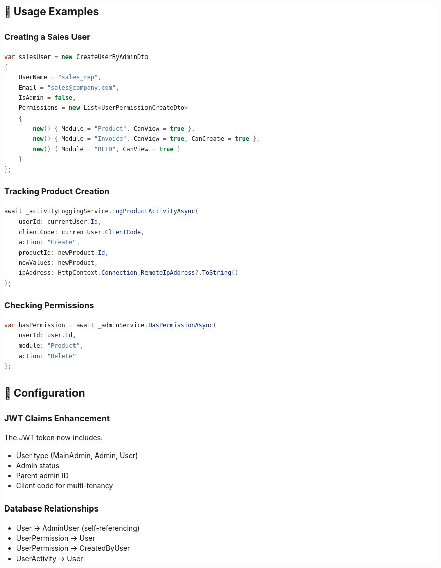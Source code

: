 ## 🚀 Usage Examples

### Creating a Sales User
```csharp
var salesUser = new CreateUserByAdminDto
{
    UserName = "sales_rep",
    Email = "sales@company.com",
    IsAdmin = false,
    Permissions = new List<UserPermissionCreateDto>
    {
        new() { Module = "Product", CanView = true },
        new() { Module = "Invoice", CanView = true, CanCreate = true },
        new() { Module = "RFID", CanView = true }
    }
};
```

### Tracking Product Creation
```csharp
await _activityLoggingService.LogProductActivityAsync(
    userId: currentUser.Id,
    clientCode: currentUser.ClientCode,
    action: "Create",
    productId: newProduct.Id,
    newValues: newProduct,
    ipAddress: HttpContext.Connection.RemoteIpAddress?.ToString()
);
```

### Checking Permissions
```csharp
var hasPermission = await _adminService.HasPermissionAsync(
    userId: user.Id,
    module: "Product",
    action: "Delete"
);
```

## 🔧 Configuration

### JWT Claims Enhancement
The JWT token now includes:
- User type (MainAdmin, Admin, User)
- Admin status
- Parent admin ID
- Client code for multi-tenancy

### Database Relationships
- User → AdminUser (self-referencing)
- UserPermission → User
- UserPermission → CreatedByUser
- UserActivity → User
